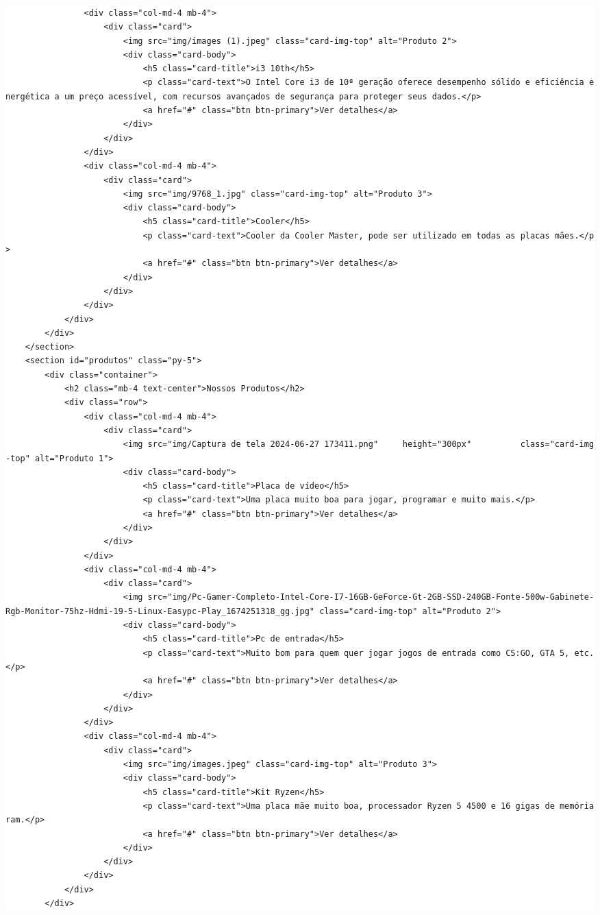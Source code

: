                     <div class="col-md-4 mb-4">
                        <div class="card">
                            <img src="img/images (1).jpeg" class="card-img-top" alt="Produto 2">
                            <div class="card-body">
                                <h5 class="card-title">i3 10th</h5>
                                <p class="card-text">O Intel Core i3 de 10ª geração oferece desempenho sólido e eficiência energética a um preço acessível, com recursos avançados de segurança para proteger seus dados.</p>
                                <a href="#" class="btn btn-primary">Ver detalhes</a>
                            </div>
                        </div>
                    </div>
                    <div class="col-md-4 mb-4">
                        <div class="card">
                            <img src="img/9768_1.jpg" class="card-img-top" alt="Produto 3">
                            <div class="card-body">
                                <h5 class="card-title">Cooler</h5>
                                <p class="card-text">Cooler da Cooler Master, pode ser utilizado em todas as placas mães.</p>
                                <a href="#" class="btn btn-primary">Ver detalhes</a>
                            </div>
                        </div>
                    </div>
                </div>
            </div>
        </section>
        <section id="produtos" class="py-5">
            <div class="container">
                <h2 class="mb-4 text-center">Nossos Produtos</h2>
                <div class="row">
                    <div class="col-md-4 mb-4">
                        <div class="card">
                            <img src="img/Captura de tela 2024-06-27 173411.png"     height="300px"          class="card-img-top" alt="Produto 1">
                            <div class="card-body">
                                <h5 class="card-title">Placa de vídeo</h5>
                                <p class="card-text">Uma placa muito boa para jogar, programar e muito mais.</p>
                                <a href="#" class="btn btn-primary">Ver detalhes</a>
                            </div>
                        </div>
                    </div>
                    <div class="col-md-4 mb-4">
                        <div class="card">
                            <img src="img/Pc-Gamer-Completo-Intel-Core-I7-16GB-GeForce-Gt-2GB-SSD-240GB-Fonte-500w-Gabinete-Rgb-Monitor-75hz-Hdmi-19-5-Linux-Easypc-Play_1674251318_gg.jpg" class="card-img-top" alt="Produto 2">
                            <div class="card-body">
                                <h5 class="card-title">Pc de entrada</h5>
                                <p class="card-text">Muito bom para quem quer jogar jogos de entrada como CS:GO, GTA 5, etc.</p>
                                <a href="#" class="btn btn-primary">Ver detalhes</a>
                            </div>
                        </div>
                    </div>
                    <div class="col-md-4 mb-4">
                        <div class="card">
                            <img src="img/images.jpeg" class="card-img-top" alt="Produto 3">
                            <div class="card-body">
                                <h5 class="card-title">Kit Ryzen</h5>
                                <p class="card-text">Uma placa mãe muito boa, processador Ryzen 5 4500 e 16 gigas de memória ram.</p>
                                <a href="#" class="btn btn-primary">Ver detalhes</a>
                            </div>
                        </div>
                    </div>
                </div>
            </div>